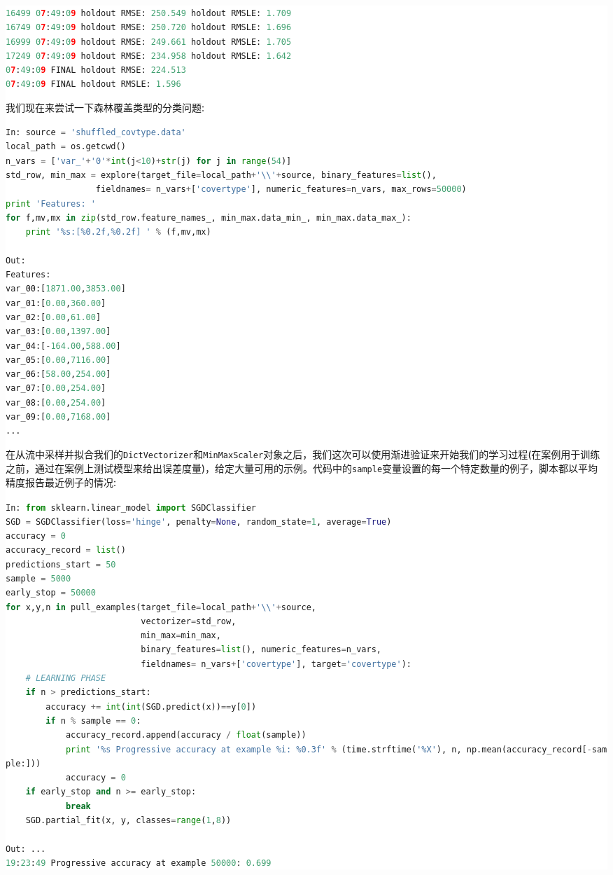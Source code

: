 ```py
16499 07:49:09 holdout RMSE: 250.549 holdout RMSLE: 1.709
16749 07:49:09 holdout RMSE: 250.720 holdout RMSLE: 1.696
16999 07:49:09 holdout RMSE: 249.661 holdout RMSLE: 1.705
17249 07:49:09 holdout RMSE: 234.958 holdout RMSLE: 1.642
07:49:09 FINAL holdout RMSE: 224.513
07:49:09 FINAL holdout RMSLE: 1.596
```

我们现在来尝试一下森林覆盖类型的分类问题:

```py
In: source = 'shuffled_covtype.data'
local_path = os.getcwd()
n_vars = ['var_'+'0'*int(j<10)+str(j) for j in range(54)]
std_row, min_max = explore(target_file=local_path+'\\'+source, binary_features=list(), 
                  fieldnames= n_vars+['covertype'], numeric_features=n_vars, max_rows=50000)
print 'Features: '
for f,mv,mx in zip(std_row.feature_names_, min_max.data_min_, min_max.data_max_):
    print '%s:[%0.2f,%0.2f] ' % (f,mv,mx)

Out:
Features: 
var_00:[1871.00,3853.00] 
var_01:[0.00,360.00] 
var_02:[0.00,61.00] 
var_03:[0.00,1397.00] 
var_04:[-164.00,588.00] 
var_05:[0.00,7116.00] 
var_06:[58.00,254.00] 
var_07:[0.00,254.00] 
var_08:[0.00,254.00] 
var_09:[0.00,7168.00]
...
```

在从流中采样并拟合我们的`DictVectorizer`和`MinMaxScaler`对象之后，我们这次可以使用渐进验证来开始我们的学习过程(在案例用于训练之前，通过在案例上测试模型来给出误差度量)，给定大量可用的示例。代码中的`sample`变量设置的每一个特定数量的例子，脚本都以平均精度报告最近例子的情况:

```py
In: from sklearn.linear_model import SGDClassifier
SGD = SGDClassifier(loss='hinge', penalty=None, random_state=1, average=True)
accuracy = 0
accuracy_record = list()
predictions_start = 50
sample = 5000
early_stop = 50000
for x,y,n in pull_examples(target_file=local_path+'\\'+source, 
                           vectorizer=std_row,
                           min_max=min_max,
                           binary_features=list(), numeric_features=n_vars,
                           fieldnames= n_vars+['covertype'], target='covertype'):
    # LEARNING PHASE
    if n > predictions_start:
        accuracy += int(int(SGD.predict(x))==y[0])
        if n % sample == 0:
            accuracy_record.append(accuracy / float(sample))
            print '%s Progressive accuracy at example %i: %0.3f' % (time.strftime('%X'), n, np.mean(accuracy_record[-sample:]))
            accuracy = 0
    if early_stop and n >= early_stop:
            break
    SGD.partial_fit(x, y, classes=range(1,8))

Out: ...
19:23:49 Progressive accuracy at example 50000: 0.699
```